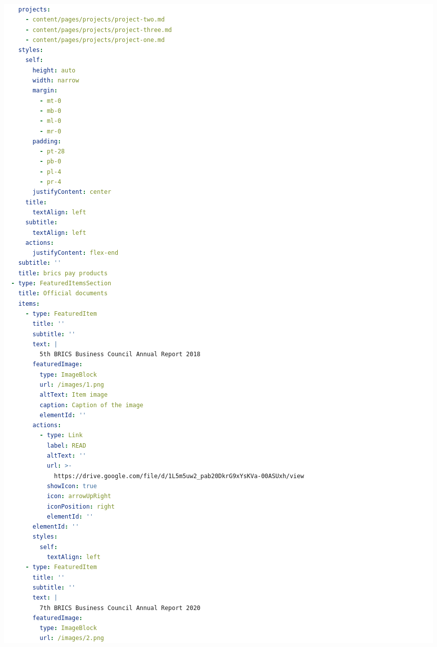 ```yaml
    projects:
      - content/pages/projects/project-two.md
      - content/pages/projects/project-three.md
      - content/pages/projects/project-one.md
    styles:
      self:
        height: auto
        width: narrow
        margin:
          - mt-0
          - mb-0
          - ml-0
          - mr-0
        padding:
          - pt-28
          - pb-0
          - pl-4
          - pr-4
        justifyContent: center
      title:
        textAlign: left
      subtitle:
        textAlign: left
      actions:
        justifyContent: flex-end
    subtitle: ''
    title: brics pay products
  - type: FeaturedItemsSection
    title: Official documents
    items:
      - type: FeaturedItem
        title: ''
        subtitle: ''
        text: |
          5th BRICS Business Council Annual Report 2018
        featuredImage:
          type: ImageBlock
          url: /images/1.png
          altText: Item image
          caption: Caption of the image
          elementId: ''
        actions:
          - type: Link
            label: READ
            altText: ''
            url: >-
              https://drive.google.com/file/d/1L5m5uw2_pab20DkrG9xYsKVa-00ASUxh/view
            showIcon: true
            icon: arrowUpRight
            iconPosition: right
            elementId: ''
        elementId: ''
        styles:
          self:
            textAlign: left
      - type: FeaturedItem
        title: ''
        subtitle: ''
        text: |
          7th BRICS Business Council Annual Report 2020
        featuredImage:
          type: ImageBlock
          url: /images/2.png
```